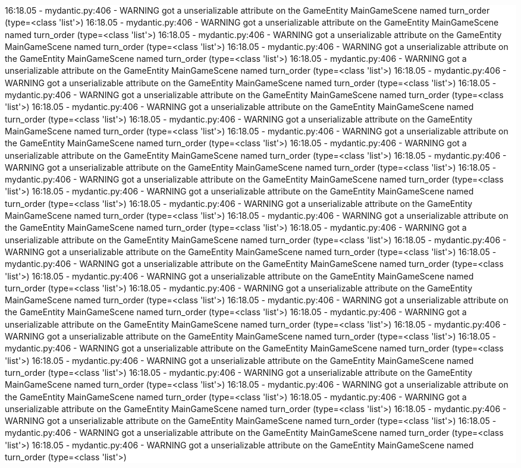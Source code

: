 16:18.05 - mydantic.py:406      - WARNING got a unserializable attribute on the GameEntity MainGameScene named turn_order (type=<class 'list'>)
16:18.05 - mydantic.py:406      - WARNING got a unserializable attribute on the GameEntity MainGameScene named turn_order (type=<class 'list'>)
16:18.05 - mydantic.py:406      - WARNING got a unserializable attribute on the GameEntity MainGameScene named turn_order (type=<class 'list'>)
16:18.05 - mydantic.py:406      - WARNING got a unserializable attribute on the GameEntity MainGameScene named turn_order (type=<class 'list'>)
16:18.05 - mydantic.py:406      - WARNING got a unserializable attribute on the GameEntity MainGameScene named turn_order (type=<class 'list'>)
16:18.05 - mydantic.py:406      - WARNING got a unserializable attribute on the GameEntity MainGameScene named turn_order (type=<class 'list'>)
16:18.05 - mydantic.py:406      - WARNING got a unserializable attribute on the GameEntity MainGameScene named turn_order (type=<class 'list'>)
16:18.05 - mydantic.py:406      - WARNING got a unserializable attribute on the GameEntity MainGameScene named turn_order (type=<class 'list'>)
16:18.05 - mydantic.py:406      - WARNING got a unserializable attribute on the GameEntity MainGameScene named turn_order (type=<class 'list'>)
16:18.05 - mydantic.py:406      - WARNING got a unserializable attribute on the GameEntity MainGameScene named turn_order (type=<class 'list'>)
16:18.05 - mydantic.py:406      - WARNING got a unserializable attribute on the GameEntity MainGameScene named turn_order (type=<class 'list'>)
16:18.05 - mydantic.py:406      - WARNING got a unserializable attribute on the GameEntity MainGameScene named turn_order (type=<class 'list'>)
16:18.05 - mydantic.py:406      - WARNING got a unserializable attribute on the GameEntity MainGameScene named turn_order (type=<class 'list'>)
16:18.05 - mydantic.py:406      - WARNING got a unserializable attribute on the GameEntity MainGameScene named turn_order (type=<class 'list'>)
16:18.05 - mydantic.py:406      - WARNING got a unserializable attribute on the GameEntity MainGameScene named turn_order (type=<class 'list'>)
16:18.05 - mydantic.py:406      - WARNING got a unserializable attribute on the GameEntity MainGameScene named turn_order (type=<class 'list'>)
16:18.05 - mydantic.py:406      - WARNING got a unserializable attribute on the GameEntity MainGameScene named turn_order (type=<class 'list'>)
16:18.05 - mydantic.py:406      - WARNING got a unserializable attribute on the GameEntity MainGameScene named turn_order (type=<class 'list'>)
16:18.05 - mydantic.py:406      - WARNING got a unserializable attribute on the GameEntity MainGameScene named turn_order (type=<class 'list'>)
16:18.05 - mydantic.py:406      - WARNING got a unserializable attribute on the GameEntity MainGameScene named turn_order (type=<class 'list'>)
16:18.05 - mydantic.py:406      - WARNING got a unserializable attribute on the GameEntity MainGameScene named turn_order (type=<class 'list'>)
16:18.05 - mydantic.py:406      - WARNING got a unserializable attribute on the GameEntity MainGameScene named turn_order (type=<class 'list'>)
16:18.05 - mydantic.py:406      - WARNING got a unserializable attribute on the GameEntity MainGameScene named turn_order (type=<class 'list'>)
16:18.05 - mydantic.py:406      - WARNING got a unserializable attribute on the GameEntity MainGameScene named turn_order (type=<class 'list'>)
16:18.05 - mydantic.py:406      - WARNING got a unserializable attribute on the GameEntity MainGameScene named turn_order (type=<class 'list'>)
16:18.05 - mydantic.py:406      - WARNING got a unserializable attribute on the GameEntity MainGameScene named turn_order (type=<class 'list'>)
16:18.05 - mydantic.py:406      - WARNING got a unserializable attribute on the GameEntity MainGameScene named turn_order (type=<class 'list'>)
16:18.05 - mydantic.py:406      - WARNING got a unserializable attribute on the GameEntity MainGameScene named turn_order (type=<class 'list'>)
16:18.05 - mydantic.py:406      - WARNING got a unserializable attribute on the GameEntity MainGameScene named turn_order (type=<class 'list'>)
16:18.05 - mydantic.py:406      - WARNING got a unserializable attribute on the GameEntity MainGameScene named turn_order (type=<class 'list'>)
16:18.05 - mydantic.py:406      - WARNING got a unserializable attribute on the GameEntity MainGameScene named turn_order (type=<class 'list'>)
16:18.05 - mydantic.py:406      - WARNING got a unserializable attribute on the GameEntity MainGameScene named turn_order (type=<class 'list'>)